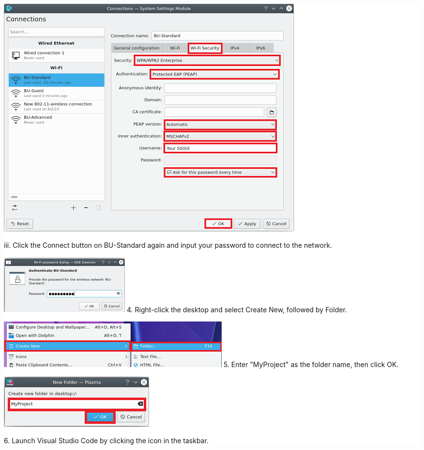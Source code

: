    ![Alt text](images/wifi-new2.png)

   iii.  Click the Connect button on BU-Standard again and input your password to connect to the network.

   ![Alt text](images/wifi4.png)
4. Right-click the desktop and select Create New, followed by Folder.

   ![Alt text](images/createFolder1.png)
5. Enter "MyProject" as the folder name, then click OK.

   ![Alt text](images/createFolder2.png)
   <div style="page-break-after: always;"></div>
6. Launch Visual Studio Code by clicking the icon in the taskbar.
